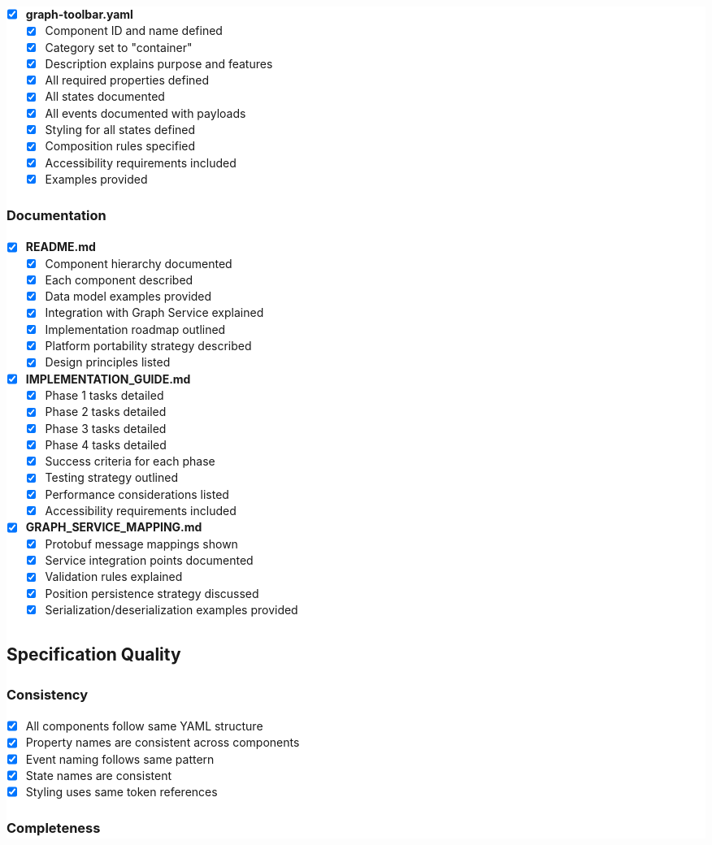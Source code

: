 - [x] **graph-toolbar.yaml**
  - [x] Component ID and name defined
  - [x] Category set to "container"
  - [x] Description explains purpose and features
  - [x] All required properties defined
  - [x] All states documented
  - [x] All events documented with payloads
  - [x] Styling for all states defined
  - [x] Composition rules specified
  - [x] Accessibility requirements included
  - [x] Examples provided

### Documentation

- [x] **README.md**
  - [x] Component hierarchy documented
  - [x] Each component described
  - [x] Data model examples provided
  - [x] Integration with Graph Service explained
  - [x] Implementation roadmap outlined
  - [x] Platform portability strategy described
  - [x] Design principles listed

- [x] **IMPLEMENTATION_GUIDE.md**
  - [x] Phase 1 tasks detailed
  - [x] Phase 2 tasks detailed
  - [x] Phase 3 tasks detailed
  - [x] Phase 4 tasks detailed
  - [x] Success criteria for each phase
  - [x] Testing strategy outlined
  - [x] Performance considerations listed
  - [x] Accessibility requirements included

- [x] **GRAPH_SERVICE_MAPPING.md**
  - [x] Protobuf message mappings shown
  - [x] Service integration points documented
  - [x] Validation rules explained
  - [x] Position persistence strategy discussed
  - [x] Serialization/deserialization examples provided

## Specification Quality

### Consistency

- [x] All components follow same YAML structure
- [x] Property names are consistent across components
- [x] Event naming follows same pattern
- [x] State names are consistent
- [x] Styling uses same token references

### Completeness
